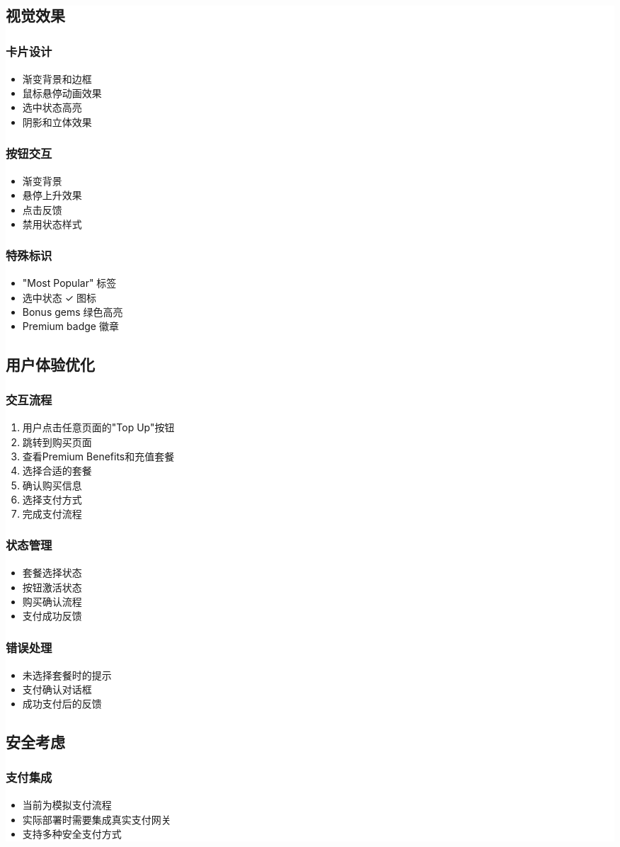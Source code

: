 ## 视觉效果

### 卡片设计
- 渐变背景和边框
- 鼠标悬停动画效果
- 选中状态高亮
- 阴影和立体效果

### 按钮交互
- 渐变背景
- 悬停上升效果
- 点击反馈
- 禁用状态样式

### 特殊标识
- "Most Popular" 标签
- 选中状态 ✓ 图标
- Bonus gems 绿色高亮
- Premium badge 徽章

## 用户体验优化

### 交互流程
1. 用户点击任意页面的"Top Up"按钮
2. 跳转到购买页面
3. 查看Premium Benefits和充值套餐
4. 选择合适的套餐
5. 确认购买信息
6. 选择支付方式
7. 完成支付流程

### 状态管理
- 套餐选择状态
- 按钮激活状态
- 购买确认流程
- 支付成功反馈

### 错误处理
- 未选择套餐时的提示
- 支付确认对话框
- 成功支付后的反馈

## 安全考虑

### 支付集成
- 当前为模拟支付流程
- 实际部署时需要集成真实支付网关
- 支持多种安全支付方式
